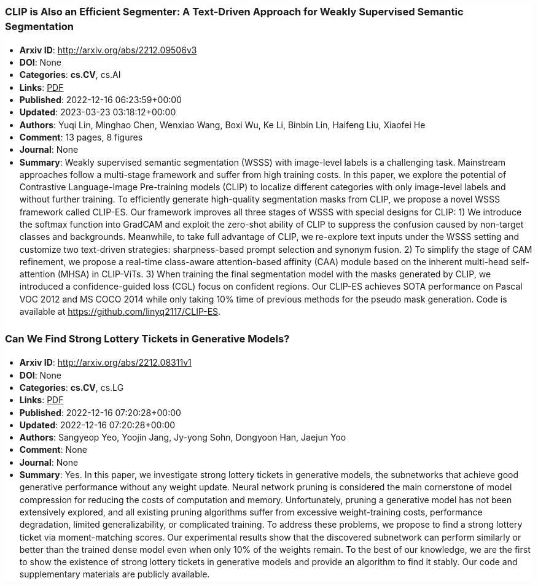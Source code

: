 

### CLIP is Also an Efficient Segmenter: A Text-Driven Approach for Weakly Supervised Semantic Segmentation
- **Arxiv ID**: http://arxiv.org/abs/2212.09506v3
- **DOI**: None
- **Categories**: **cs.CV**, cs.AI
- **Links**: [PDF](http://arxiv.org/pdf/2212.09506v3)
- **Published**: 2022-12-16 06:23:59+00:00
- **Updated**: 2023-03-23 03:18:12+00:00
- **Authors**: Yuqi Lin, Minghao Chen, Wenxiao Wang, Boxi Wu, Ke Li, Binbin Lin, Haifeng Liu, Xiaofei He
- **Comment**: 13 pages, 8 figures
- **Journal**: None
- **Summary**: Weakly supervised semantic segmentation (WSSS) with image-level labels is a challenging task. Mainstream approaches follow a multi-stage framework and suffer from high training costs. In this paper, we explore the potential of Contrastive Language-Image Pre-training models (CLIP) to localize different categories with only image-level labels and without further training. To efficiently generate high-quality segmentation masks from CLIP, we propose a novel WSSS framework called CLIP-ES. Our framework improves all three stages of WSSS with special designs for CLIP: 1) We introduce the softmax function into GradCAM and exploit the zero-shot ability of CLIP to suppress the confusion caused by non-target classes and backgrounds. Meanwhile, to take full advantage of CLIP, we re-explore text inputs under the WSSS setting and customize two text-driven strategies: sharpness-based prompt selection and synonym fusion. 2) To simplify the stage of CAM refinement, we propose a real-time class-aware attention-based affinity (CAA) module based on the inherent multi-head self-attention (MHSA) in CLIP-ViTs. 3) When training the final segmentation model with the masks generated by CLIP, we introduced a confidence-guided loss (CGL) focus on confident regions. Our CLIP-ES achieves SOTA performance on Pascal VOC 2012 and MS COCO 2014 while only taking 10% time of previous methods for the pseudo mask generation. Code is available at https://github.com/linyq2117/CLIP-ES.



### Can We Find Strong Lottery Tickets in Generative Models?
- **Arxiv ID**: http://arxiv.org/abs/2212.08311v1
- **DOI**: None
- **Categories**: **cs.CV**, cs.LG
- **Links**: [PDF](http://arxiv.org/pdf/2212.08311v1)
- **Published**: 2022-12-16 07:20:28+00:00
- **Updated**: 2022-12-16 07:20:28+00:00
- **Authors**: Sangyeop Yeo, Yoojin Jang, Jy-yong Sohn, Dongyoon Han, Jaejun Yoo
- **Comment**: None
- **Journal**: None
- **Summary**: Yes. In this paper, we investigate strong lottery tickets in generative models, the subnetworks that achieve good generative performance without any weight update. Neural network pruning is considered the main cornerstone of model compression for reducing the costs of computation and memory. Unfortunately, pruning a generative model has not been extensively explored, and all existing pruning algorithms suffer from excessive weight-training costs, performance degradation, limited generalizability, or complicated training. To address these problems, we propose to find a strong lottery ticket via moment-matching scores. Our experimental results show that the discovered subnetwork can perform similarly or better than the trained dense model even when only 10% of the weights remain. To the best of our knowledge, we are the first to show the existence of strong lottery tickets in generative models and provide an algorithm to find it stably. Our code and supplementary materials are publicly available.
